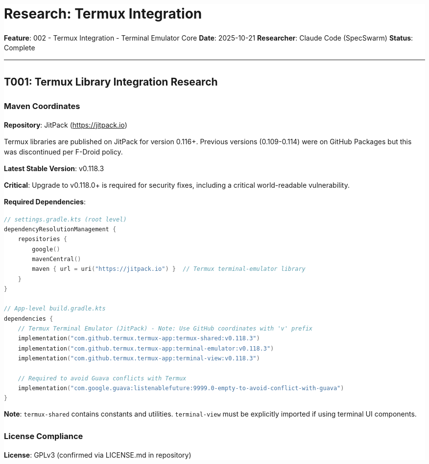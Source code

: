 # Research: Termux Integration

**Feature**: 002 - Termux Integration - Terminal Emulator Core
**Date**: 2025-10-21
**Researcher**: Claude Code (SpecSwarm)
**Status**: Complete

---

## T001: Termux Library Integration Research

### Maven Coordinates

**Repository**: JitPack (https://jitpack.io)

Termux libraries are published on JitPack for version 0.116+. Previous versions (0.109-0.114) were on GitHub Packages but this was discontinued per F-Droid policy.

**Latest Stable Version**: v0.118.3

**Critical**: Upgrade to v0.118.0+ is required for security fixes, including a critical world-readable vulnerability.

**Required Dependencies**:

```kotlin
// settings.gradle.kts (root level)
dependencyResolutionManagement {
    repositories {
        google()
        mavenCentral()
        maven { url = uri("https://jitpack.io") }  // Termux terminal-emulator library
    }
}

// App-level build.gradle.kts
dependencies {
    // Termux Terminal Emulator (JitPack) - Note: Use GitHub coordinates with 'v' prefix
    implementation("com.github.termux.termux-app:termux-shared:v0.118.3")
    implementation("com.github.termux.termux-app:terminal-emulator:v0.118.3")
    implementation("com.github.termux.termux-app:terminal-view:v0.118.3")

    // Required to avoid Guava conflicts with Termux
    implementation("com.google.guava:listenablefuture:9999.0-empty-to-avoid-conflict-with-guava")
}
```

**Note**: `termux-shared` contains constants and utilities. `terminal-view` must be explicitly imported if using terminal UI components.

### License Compliance

**License**: GPLv3 (confirmed via LICENSE.md in repository)
